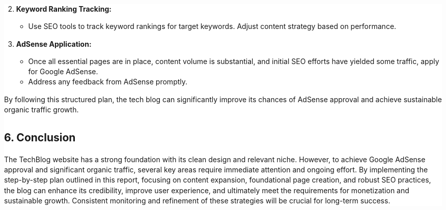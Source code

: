 2.  **Keyword Ranking Tracking:**
    *   Use SEO tools to track keyword rankings for target keywords. Adjust content strategy based on performance.

3.  **AdSense Application:**
    *   Once all essential pages are in place, content volume is substantial, and initial SEO efforts have yielded some traffic, apply for Google AdSense.
    *   Address any feedback from AdSense promptly.

By following this structured plan, the tech blog can significantly improve its chances of AdSense approval and achieve sustainable organic traffic growth.




## 6. Conclusion

The TechBlog website has a strong foundation with its clean design and relevant niche. However, to achieve Google AdSense approval and significant organic traffic, several key areas require immediate attention and ongoing effort. By implementing the step-by-step plan outlined in this report, focusing on content expansion, foundational page creation, and robust SEO practices, the blog can enhance its credibility, improve user experience, and ultimately meet the requirements for monetization and sustainable growth. Consistent monitoring and refinement of these strategies will be crucial for long-term success.

